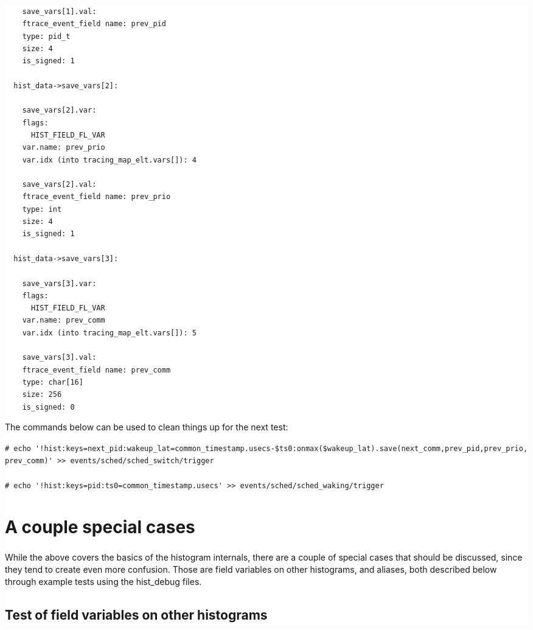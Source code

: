        save_vars[1].val:
        ftrace_event_field name: prev_pid
        type: pid_t
        size: 4
        is_signed: 1

      hist_data->save_vars[2]:

        save_vars[2].var:
        flags:
          HIST_FIELD_FL_VAR
        var.name: prev_prio
        var.idx (into tracing_map_elt.vars[]): 4

        save_vars[2].val:
        ftrace_event_field name: prev_prio
        type: int
        size: 4
        is_signed: 1

      hist_data->save_vars[3]:

        save_vars[3].var:
        flags:
          HIST_FIELD_FL_VAR
        var.name: prev_comm
        var.idx (into tracing_map_elt.vars[]): 5

        save_vars[3].val:
        ftrace_event_field name: prev_comm
        type: char[16]
        size: 256
        is_signed: 0

The commands below can be used to clean things up for the next test:

    # echo '!hist:keys=next_pid:wakeup_lat=common_timestamp.usecs-$ts0:onmax($wakeup_lat).save(next_comm,prev_pid,prev_prio,prev_comm)' >> events/sched/sched_switch/trigger

    # echo '!hist:keys=pid:ts0=common_timestamp.usecs' >> events/sched/sched_waking/trigger

# A couple special cases

While the above covers the basics of the histogram internals, there are a couple of special cases that should be discussed, since they tend to create even more confusion. Those are field variables on other histograms, and aliases, both described below through example tests using the hist_debug files.

## Test of field variables on other histograms
